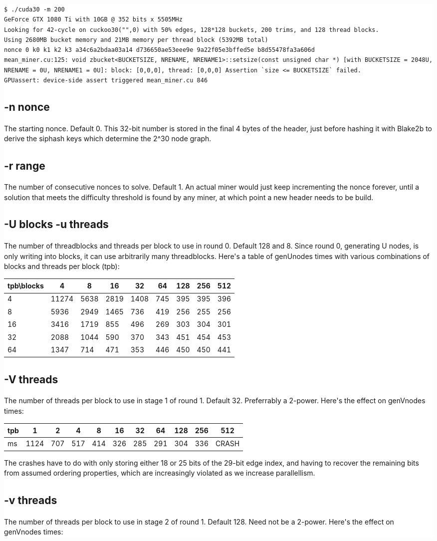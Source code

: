    $ ./cuda30 -m 200
    GeForce GTX 1080 Ti with 10GB @ 352 bits x 5505MHz
    Looking for 42-cycle on cuckoo30("",0) with 50% edges, 128*128 buckets, 200 trims, and 128 thread blocks.
    Using 2680MB bucket memory and 21MB memory per thread block (5392MB total)
    nonce 0 k0 k1 k2 k3 a34c6a2bdaa03a14 d736650ae53eee9e 9a22f05e3bffed5e b8d55478fa3a606d
    mean_miner.cu:125: void zbucket<BUCKETSIZE, NRENAME, NRENAME1>::setsize(const unsigned char *) [with BUCKETSIZE = 2048U, NRENAME = 0U, NRENAME1 = 0U]: block: [0,0,0], thread: [0,0,0] Assertion `size <= BUCKETSIZE` failed.
    GPUassert: device-side assert triggered mean_miner.cu 846
    
-n nonce
------------
The starting nonce. Default 0. This 32-bit number is stored in the final 4 bytes of the header,
just before hashing it with Blake2b to derive the siphash keys which determine the 2^30 node graph.

-r range
------------
The number of consecutive nonces to solve. Default 1. An actual miner would just keep incrementing
the nonce forever, until a solution that meets the difficulty threshold is found by any miner,
at which point a new header needs to be build.

-U blocks -u threads
------------
The number of threadblocks and threads per block to use in round 0. Default 128 and 8.
Since round 0, generating U nodes, is only writing into blocks, it can use
arbitrarily many threadblocks. Here's a table of genUnodes times with various
combinations of blocks and threads per block (tpb):

tpb\blocks |     4 |    8 |   16 |   32 |  64 | 128 | 256 | 512
---------- | ----- | ---- | ---- | ---- | --- | --- | --- | ---
 4  | 11274 | 5638 | 2819 | 1408 | 745 | 395 | 395 | 396
 8  |  5936 | 2949 | 1465 |  736 | 419 | 256 | 255 | 256
16  |  3416 | 1719 |  855 |  496 | 269 | 303 | 304 | 301
32  |  2088 | 1044 |  590 |  370 | 343 | 451 | 454 | 453
64  |  1347 |  714 |  471 |  353 | 446 | 450 | 450 | 441

-V threads
------------
The number of threads per block to use in stage 1 of round 1. Default 32.
Preferrably a 2-power. Here's the effect on genVnodes times:

tpb |    1 |   2 |   4 |   8 |  16 |  32 |  64 | 128 | 256 |   512
--- | ---- | --- | --- | --- | --- | --- | --- | --- | --- | -----
 ms | 1124 | 707 | 517 | 414 | 326 | 285 | 291 | 304 | 336 | CRASH


The crashes have to do with only storing either 18 or 25 bits of the 29-bit edge index,
and having to recover the remaining bits from assumed ordering properties, which
are increasingly violated as we increase parallellism.

-v threads
------------
The number of threads per block to use in stage 2 of round 1. Default 128.
Need not be a 2-power. Here's the effect on genVnodes times:
